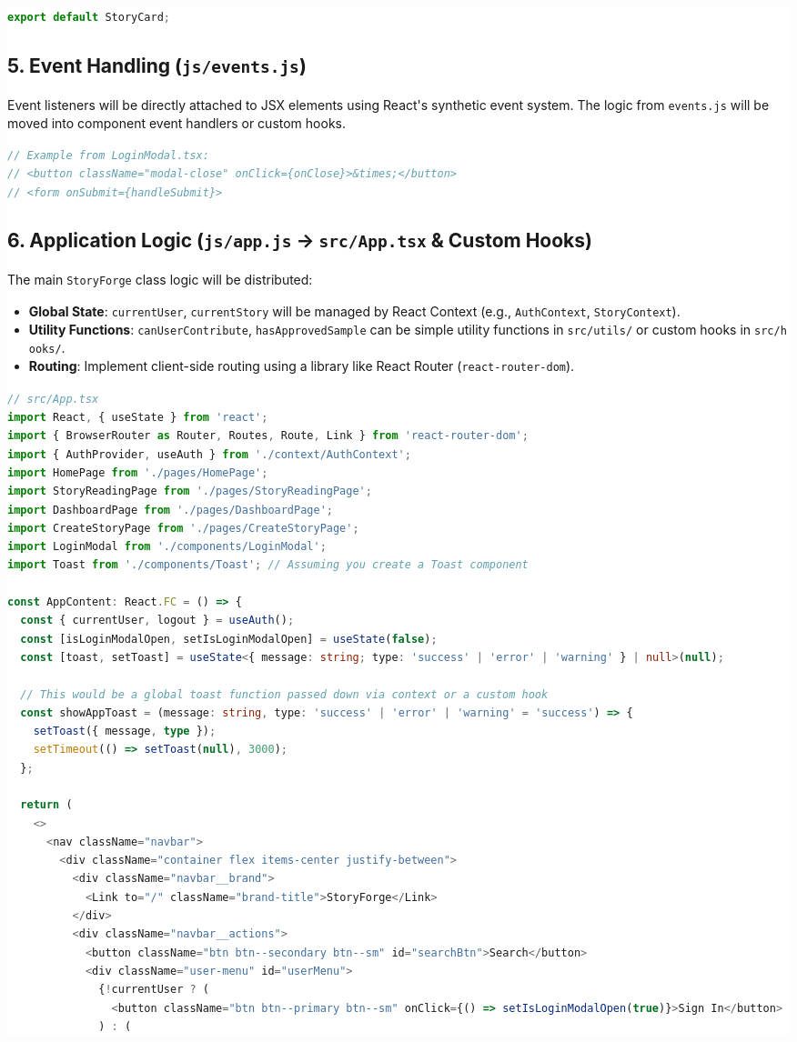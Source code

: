 ```typescript
export default StoryCard;
```

## 5. Event Handling (`js/events.js`)

Event listeners will be directly attached to JSX elements using React's synthetic event system. The logic from `events.js` will be moved into component event handlers or custom hooks.

```typescript
// Example from LoginModal.tsx:
// <button className="modal-close" onClick={onClose}>&times;</button>
// <form onSubmit={handleSubmit}>
```

## 6. Application Logic (`js/app.js` -> `src/App.tsx` & Custom Hooks)

The main `StoryForge` class logic will be distributed:

*   **Global State**: `currentUser`, `currentStory` will be managed by React Context (e.g., `AuthContext`, `StoryContext`).
*   **Utility Functions**: `canUserContribute`, `hasApprovedSample` can be simple utility functions in `src/utils/` or custom hooks in `src/hooks/`.
*   **Routing**: Implement client-side routing using a library like React Router (`react-router-dom`).

```typescript
// src/App.tsx
import React, { useState } from 'react';
import { BrowserRouter as Router, Routes, Route, Link } from 'react-router-dom';
import { AuthProvider, useAuth } from './context/AuthContext';
import HomePage from './pages/HomePage';
import StoryReadingPage from './pages/StoryReadingPage';
import DashboardPage from './pages/DashboardPage';
import CreateStoryPage from './pages/CreateStoryPage';
import LoginModal from './components/LoginModal';
import Toast from './components/Toast'; // Assuming you create a Toast component

const AppContent: React.FC = () => {
  const { currentUser, logout } = useAuth();
  const [isLoginModalOpen, setIsLoginModalOpen] = useState(false);
  const [toast, setToast] = useState<{ message: string; type: 'success' | 'error' | 'warning' } | null>(null);

  // This would be a global toast function passed down via context or a custom hook
  const showAppToast = (message: string, type: 'success' | 'error' | 'warning' = 'success') => {
    setToast({ message, type });
    setTimeout(() => setToast(null), 3000);
  };

  return (
    <>
      <nav className="navbar">
        <div className="container flex items-center justify-between">
          <div className="navbar__brand">
            <Link to="/" className="brand-title">StoryForge</Link>
          </div>
          <div className="navbar__actions">
            <button className="btn btn--secondary btn--sm" id="searchBtn">Search</button>
            <div className="user-menu" id="userMenu">
              {!currentUser ? (
                <button className="btn btn--primary btn--sm" onClick={() => setIsLoginModalOpen(true)}>Sign In</button>
              ) : (
```